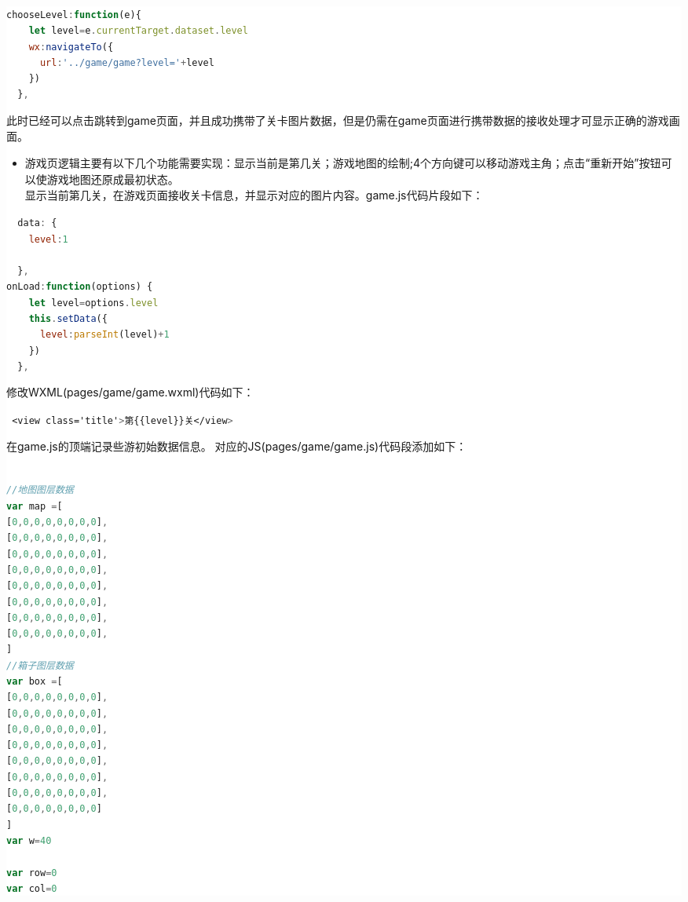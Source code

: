 ```js
chooseLevel:function(e){
    let level=e.currentTarget.dataset.level
    wx:navigateTo({
      url:'../game/game?level='+level
    })
  },


```
此时已经可以点击跳转到game页面，并且成功携带了关卡图片数据，但是仍需在game页面进行携带数据的接收处理才可显示正确的游戏画面。  

* 游戏页逻辑主要有以下几个功能需要实现：显示当前是第几关；游戏地图的绘制;4个方向键可以移动游戏主角；点击“重新开始”按钮可以使游戏地图还原成最初状态。  
显示当前第几关，在游戏页面接收关卡信息，并显示对应的图片内容。game.js代码片段如下：

```js
  data: {
    level:1

  }, 
onLoad:function(options) {
    let level=options.level
    this.setData({
      level:parseInt(level)+1
    })
  },

```
修改WXML(pages/game/game.wxml)代码如下：  

```css
 <view class='title'>第{{level}}关</view>

```
在game.js的顶端记录些游初始数据信息。
对应的JS(pages/game/game.js)代码段添加如下：

```js

//地图图层数据
var map =[
[0,0,0,0,0,0,0,0],
[0,0,0,0,0,0,0,0],
[0,0,0,0,0,0,0,0],
[0,0,0,0,0,0,0,0],
[0,0,0,0,0,0,0,0],
[0,0,0,0,0,0,0,0],
[0,0,0,0,0,0,0,0],
[0,0,0,0,0,0,0,0],
]
//箱子图层数据
var box =[
[0,0,0,0,0,0,0,0],
[0,0,0,0,0,0,0,0],
[0,0,0,0,0,0,0,0],
[0,0,0,0,0,0,0,0],
[0,0,0,0,0,0,0,0],
[0,0,0,0,0,0,0,0],
[0,0,0,0,0,0,0,0],
[0,0,0,0,0,0,0,0]
]
var w=40

var row=0
var col=0

```